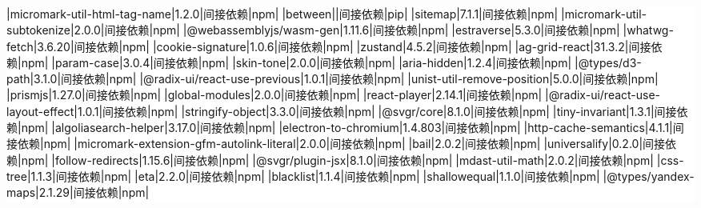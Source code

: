 |micromark-util-html-tag-name|1.2.0|间接依赖|npm|
|between||间接依赖|pip|
|sitemap|7.1.1|间接依赖|npm|
|micromark-util-subtokenize|2.0.0|间接依赖|npm|
|@webassemblyjs/wasm-gen|1.11.6|间接依赖|npm|
|estraverse|5.3.0|间接依赖|npm|
|whatwg-fetch|3.6.20|间接依赖|npm|
|cookie-signature|1.0.6|间接依赖|npm|
|zustand|4.5.2|间接依赖|npm|
|ag-grid-react|31.3.2|间接依赖|npm|
|param-case|3.0.4|间接依赖|npm|
|skin-tone|2.0.0|间接依赖|npm|
|aria-hidden|1.2.4|间接依赖|npm|
|@types/d3-path|3.1.0|间接依赖|npm|
|@radix-ui/react-use-previous|1.0.1|间接依赖|npm|
|unist-util-remove-position|5.0.0|间接依赖|npm|
|prismjs|1.27.0|间接依赖|npm|
|global-modules|2.0.0|间接依赖|npm|
|react-player|2.14.1|间接依赖|npm|
|@radix-ui/react-use-layout-effect|1.0.1|间接依赖|npm|
|stringify-object|3.3.0|间接依赖|npm|
|@svgr/core|8.1.0|间接依赖|npm|
|tiny-invariant|1.3.1|间接依赖|npm|
|algoliasearch-helper|3.17.0|间接依赖|npm|
|electron-to-chromium|1.4.803|间接依赖|npm|
|http-cache-semantics|4.1.1|间接依赖|npm|
|micromark-extension-gfm-autolink-literal|2.0.0|间接依赖|npm|
|bail|2.0.2|间接依赖|npm|
|universalify|0.2.0|间接依赖|npm|
|follow-redirects|1.15.6|间接依赖|npm|
|@svgr/plugin-jsx|8.1.0|间接依赖|npm|
|mdast-util-math|2.0.2|间接依赖|npm|
|css-tree|1.1.3|间接依赖|npm|
|eta|2.2.0|间接依赖|npm|
|blacklist|1.1.4|间接依赖|npm|
|shallowequal|1.1.0|间接依赖|npm|
|@types/yandex-maps|2.1.29|间接依赖|npm|